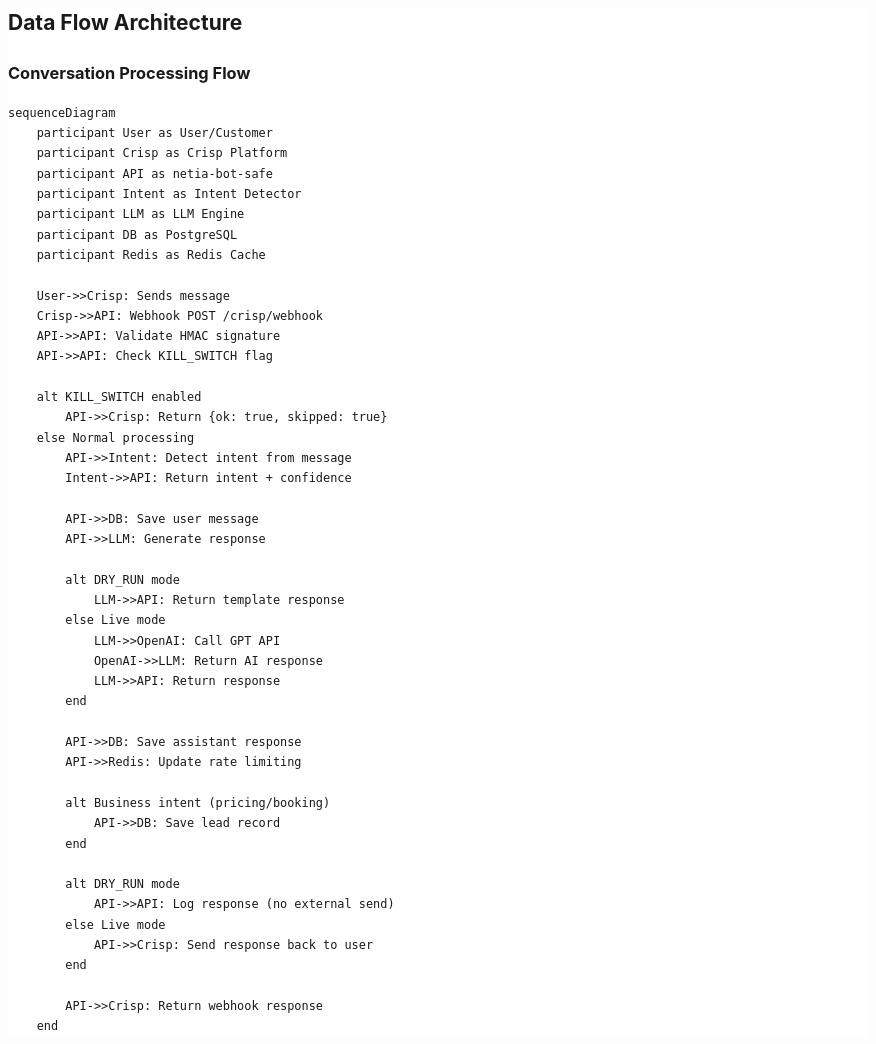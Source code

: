 ## Data Flow Architecture

### Conversation Processing Flow

```mermaid
sequenceDiagram
    participant User as User/Customer
    participant Crisp as Crisp Platform
    participant API as netia-bot-safe
    participant Intent as Intent Detector
    participant LLM as LLM Engine
    participant DB as PostgreSQL
    participant Redis as Redis Cache
    
    User->>Crisp: Sends message
    Crisp->>API: Webhook POST /crisp/webhook
    API->>API: Validate HMAC signature
    API->>API: Check KILL_SWITCH flag
    
    alt KILL_SWITCH enabled
        API->>Crisp: Return {ok: true, skipped: true}
    else Normal processing
        API->>Intent: Detect intent from message
        Intent->>API: Return intent + confidence
        
        API->>DB: Save user message
        API->>LLM: Generate response
        
        alt DRY_RUN mode
            LLM->>API: Return template response
        else Live mode
            LLM->>OpenAI: Call GPT API
            OpenAI->>LLM: Return AI response
            LLM->>API: Return response
        end
        
        API->>DB: Save assistant response
        API->>Redis: Update rate limiting
        
        alt Business intent (pricing/booking)
            API->>DB: Save lead record
        end
        
        alt DRY_RUN mode
            API->>API: Log response (no external send)
        else Live mode
            API->>Crisp: Send response back to user
        end
        
        API->>Crisp: Return webhook response
    end
```
